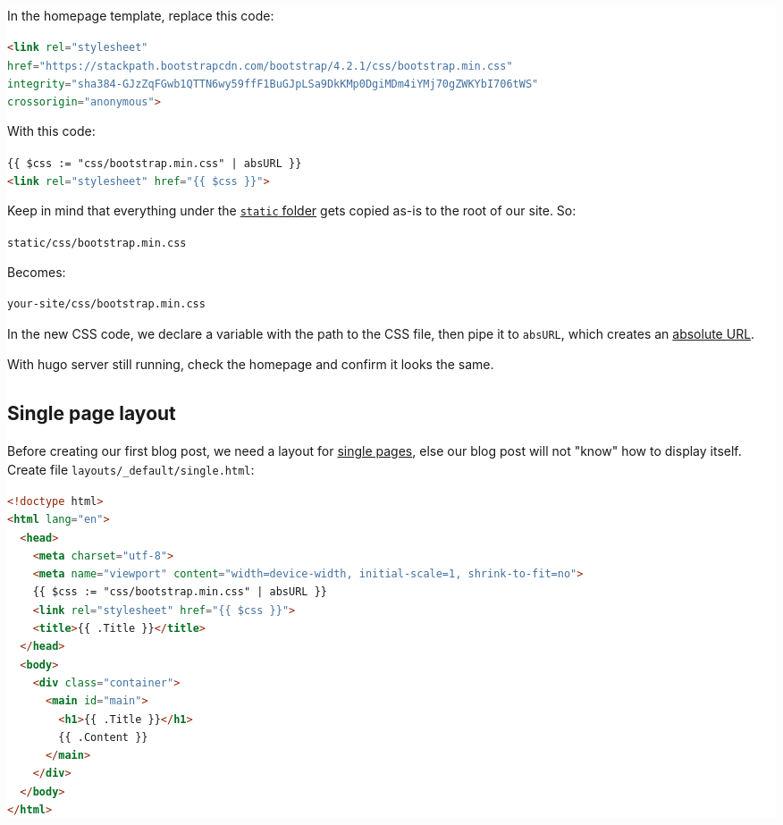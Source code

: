 In the homepage template, replace this code:

```html
<link rel="stylesheet" 
href="https://stackpath.bootstrapcdn.com/bootstrap/4.2.1/css/bootstrap.min.css" 
integrity="sha384-GJzZqFGwb1QTTN6wy59ffF1BuGJpLSa9DkKMp0DgiMDm4iYMj70gZWKYbI706tWS" 
crossorigin="anonymous">
```

With this code:

```html
{{ $css := "css/bootstrap.min.css" | absURL }}
<link rel="stylesheet" href="{{ $css }}">
```

Keep in mind that everything under the [`static` folder](https://gohugo.io/content-management/static-files/#readout) gets copied as-is to the root of our site. So:

```
static/css/bootstrap.min.css
```

Becomes:

```
your-site/css/bootstrap.min.css
```

In the new CSS code, we declare a variable with the path to the CSS file, then pipe it to `absURL`, which creates an [absolute URL](https://gohugo.io/functions/absurl/).

With hugo server still running, check the homepage and confirm it looks the same. 

## Single page layout

Before creating our first blog post, we need a layout for [single pages](https://gohugo.io/templates/single-page-templates/#readout), else our blog post will not "know" how to display itself. Create file `layouts/_default/single.html`:

```html
<!doctype html>
<html lang="en">
  <head>
    <meta charset="utf-8">
    <meta name="viewport" content="width=device-width, initial-scale=1, shrink-to-fit=no">
    {{ $css := "css/bootstrap.min.css" | absURL }}
    <link rel="stylesheet" href="{{ $css }}">
    <title>{{ .Title }}</title>
  </head>  
  <body>
    <div class="container">
      <main id="main">
        <h1>{{ .Title }}</h1>
        {{ .Content }}
      </main>
    </div>
  </body>
</html>
```
